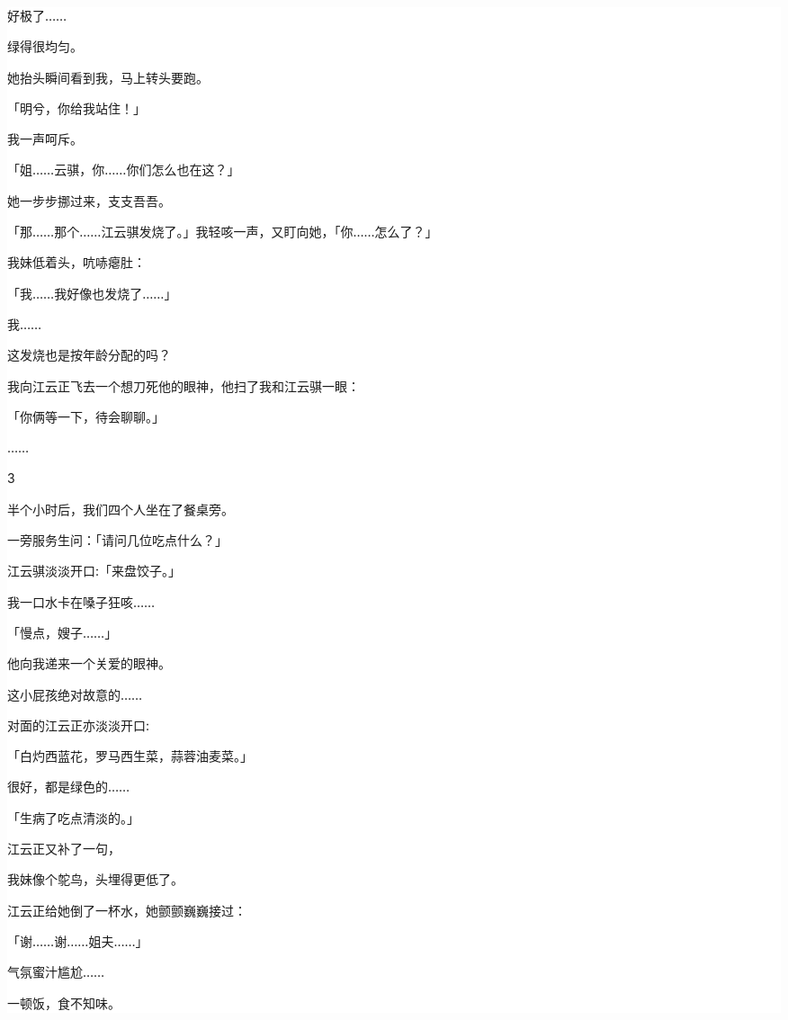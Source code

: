 好极了……

绿得很均匀。

她抬头瞬间看到我，马上转头要跑。

「明兮，你给我站住！」

我一声呵斥。

「姐……云骐，你……你们怎么也在这？」

她一步步挪过来，支支吾吾。

「那……那个……江云骐发烧了。」我轻咳一声，又盯向她，「你……怎么了？」

我妹低着头，吭哧瘪肚：

「我……我好像也发烧了……」

我……

这发烧也是按年龄分配的吗？

我向江云正飞去一个想刀死他的眼神，他扫了我和江云骐一眼：

「你俩等一下，待会聊聊。」

……

3

半个小时后，我们四个人坐在了餐桌旁。

一旁服务生问：「请问几位吃点什么？」

江云骐淡淡开口:「来盘饺子。」

我一口水卡在嗓子狂咳……

「慢点，嫂子……」

他向我递来一个关爱的眼神。

这小屁孩绝对故意的……

对面的江云正亦淡淡开口:

「白灼西蓝花，罗马西生菜，蒜蓉油麦菜。」

很好，都是绿色的……

「生病了吃点清淡的。」

江云正又补了一句，

我妹像个鸵鸟，头埋得更低了。

江云正给她倒了一杯水，她颤颤巍巍接过：

「谢……谢……姐夫……」

气氛蜜汁尴尬……

一顿饭，食不知味。
